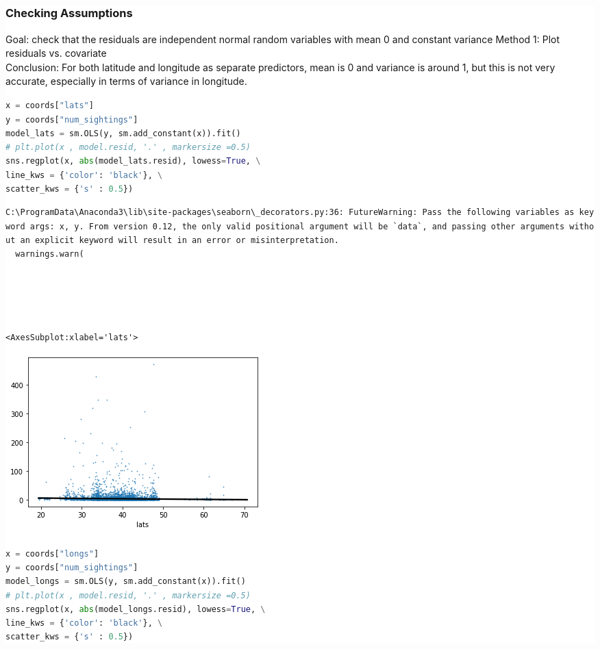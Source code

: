 

### Checking Assumptions

Goal: check that the residuals are independent normal random variables with mean 0 and constant variance
Method 1: Plot residuals vs. covariate \
Conclusion: For both latitude and longitude as separate predictors, mean is 0 and variance is around 1, but this is not very accurate, especially in terms of variance in longitude.

```python
x = coords["lats"]
y = coords["num_sightings"]
model_lats = sm.OLS(y, sm.add_constant(x)).fit()
# plt.plot(x , model.resid, '.' , markersize =0.5)
sns.regplot(x, abs(model_lats.resid), lowess=True, \
line_kws = {'color': 'black'}, \
scatter_kws = {'s' : 0.5})
```

    C:\ProgramData\Anaconda3\lib\site-packages\seaborn\_decorators.py:36: FutureWarning: Pass the following variables as keyword args: x, y. From version 0.12, the only valid positional argument will be `data`, and passing other arguments without an explicit keyword will result in an error or misinterpretation.
      warnings.warn(





    <AxesSubplot:xlabel='lats'>




    
![png](UFO_files/UFO_50_2.png)
    



```python
x = coords["longs"]
y = coords["num_sightings"]
model_longs = sm.OLS(y, sm.add_constant(x)).fit()
# plt.plot(x , model.resid, '.' , markersize =0.5)
sns.regplot(x, abs(model_longs.resid), lowess=True, \
line_kws = {'color': 'black'}, \
scatter_kws = {'s' : 0.5})
```
